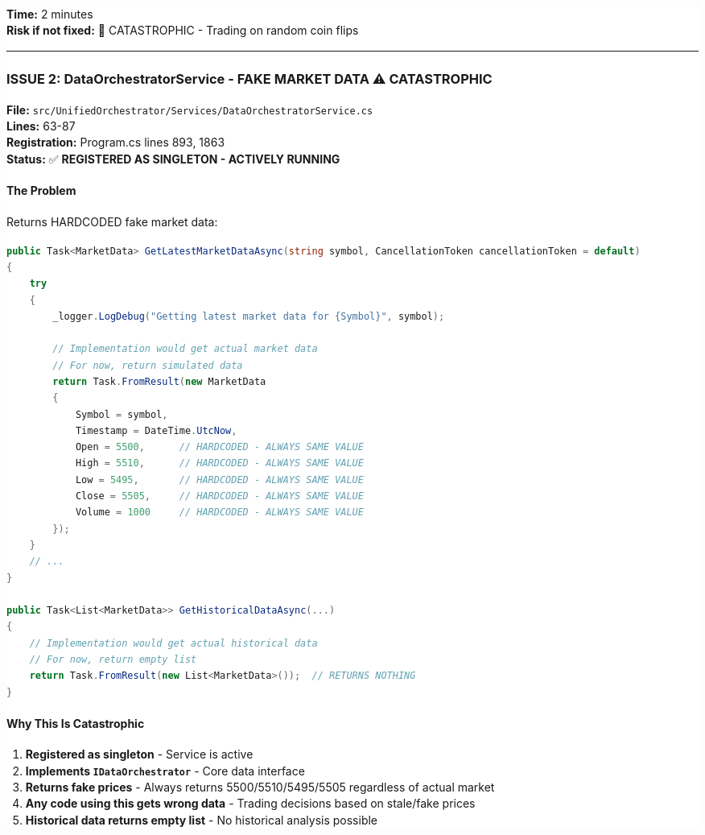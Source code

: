 **Time:** 2 minutes  
**Risk if not fixed:** 🔴 CATASTROPHIC - Trading on random coin flips

---

### ISSUE 2: DataOrchestratorService - FAKE MARKET DATA ⚠️ CATASTROPHIC

**File:** `src/UnifiedOrchestrator/Services/DataOrchestratorService.cs`  
**Lines:** 63-87  
**Registration:** Program.cs lines 893, 1863  
**Status:** ✅ **REGISTERED AS SINGLETON - ACTIVELY RUNNING**

#### The Problem

Returns HARDCODED fake market data:

```csharp
public Task<MarketData> GetLatestMarketDataAsync(string symbol, CancellationToken cancellationToken = default)
{
    try
    {
        _logger.LogDebug("Getting latest market data for {Symbol}", symbol);
        
        // Implementation would get actual market data
        // For now, return simulated data
        return Task.FromResult(new MarketData
        {
            Symbol = symbol,
            Timestamp = DateTime.UtcNow,
            Open = 5500,      // HARDCODED - ALWAYS SAME VALUE
            High = 5510,      // HARDCODED - ALWAYS SAME VALUE
            Low = 5495,       // HARDCODED - ALWAYS SAME VALUE
            Close = 5505,     // HARDCODED - ALWAYS SAME VALUE
            Volume = 1000     // HARDCODED - ALWAYS SAME VALUE
        });
    }
    // ...
}

public Task<List<MarketData>> GetHistoricalDataAsync(...)
{
    // Implementation would get actual historical data
    // For now, return empty list
    return Task.FromResult(new List<MarketData>());  // RETURNS NOTHING
}
```

#### Why This Is Catastrophic

1. **Registered as singleton** - Service is active
2. **Implements `IDataOrchestrator`** - Core data interface
3. **Returns fake prices** - Always returns 5500/5510/5495/5505 regardless of actual market
4. **Any code using this gets wrong data** - Trading decisions based on stale/fake prices
5. **Historical data returns empty list** - No historical analysis possible
